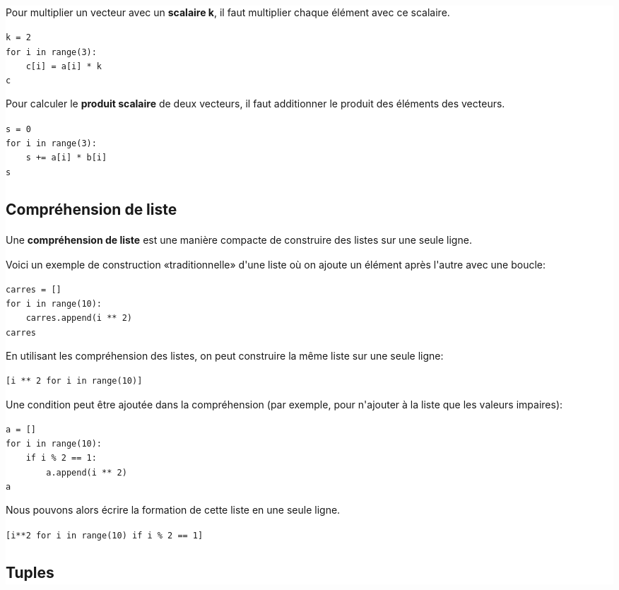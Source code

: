 Pour multiplier un vecteur avec un **scalaire k**, il faut multiplier chaque élément avec ce scalaire.

```{code-cell} ipython3
k = 2
for i in range(3):
    c[i] = a[i] * k
c
```

Pour calculer le **produit scalaire** de deux vecteurs, il faut additionner le produit des éléments des vecteurs.

```{code-cell} ipython3
s = 0
for i in range(3):
    s += a[i] * b[i]
s
```

## Compréhension de liste
Une **compréhension de liste** est une manière compacte de construire des listes sur une seule ligne.

Voici un exemple de construction «traditionnelle» d'une liste où on ajoute un élément après l'autre avec une boucle:

```{code-cell} ipython3
carres = []
for i in range(10):
    carres.append(i ** 2)
carres
```

En utilisant les compréhension des listes, on peut construire la même liste sur une seule ligne:

```{code-cell} ipython3
[i ** 2 for i in range(10)]
```

Une condition peut être ajoutée dans la <span commented>compréhension</span> (par exemple, pour n'ajouter à la liste que les <span commented>valeurs impaires</span>):

```{code-cell} ipython3
a = []
for i in range(10):
    if i % 2 == 1:
        a.append(i ** 2)
a
```

Nous pouvons alors écrire la formation de cette liste en une seule ligne.

```{code-cell} ipython3
[i**2 for i in range(10) if i % 2 == 1]
```

## <span commented>Tuples</span>
